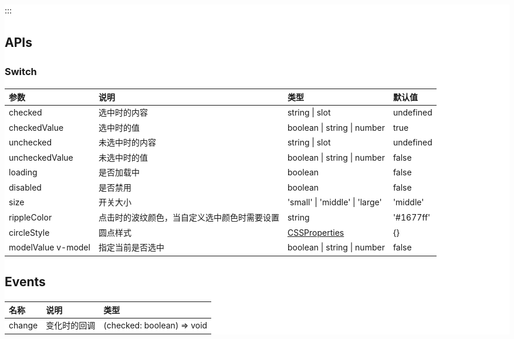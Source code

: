 :::

## APIs

### Switch

参数 | 说明 | 类型 | 默认值
:-- | :-- | :-- | :--
checked | 选中时的内容 | string &#124; slot | undefined
checkedValue | 选中时的值 | boolean &#124; string &#124; number | true
unchecked | 未选中时的内容 | string &#124; slot | undefined
uncheckedValue | 未选中时的值 | boolean &#124; string &#124; number | false
loading | 是否加载中 | boolean | false
disabled | 是否禁用 | boolean | false
size | 开关大小 | 'small' &#124; 'middle' &#124; 'large' | 'middle'
rippleColor | 点击时的波纹颜色，当自定义选中颜色时需要设置 | string | '#1677ff'
circleStyle | 圆点样式 | [CSSProperties](https://cn.vuejs.org/api/utility-types.html#cssproperties) | {}
modelValue <Tag color="cyan">v-model</Tag> | 指定当前是否选中 | boolean &#124; string &#124; number | false

## Events

名称 | 说明 | 类型
:-- | :-- | :--
change | 变化时的回调 | (checked: boolean) => void
